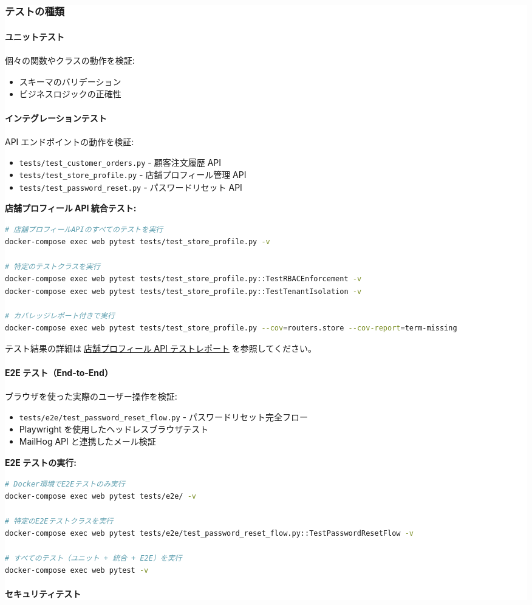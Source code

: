 ### テストの種類

#### ユニットテスト

個々の関数やクラスの動作を検証:

- スキーマのバリデーション
- ビジネスロジックの正確性

#### インテグレーションテスト

API エンドポイントの動作を検証:

- `tests/test_customer_orders.py` - 顧客注文履歴 API
- `tests/test_store_profile.py` - 店舗プロフィール管理 API
- `tests/test_password_reset.py` - パスワードリセット API

**店舗プロフィール API 統合テスト:**

```bash
# 店舗プロフィールAPIのすべてのテストを実行
docker-compose exec web pytest tests/test_store_profile.py -v

# 特定のテストクラスを実行
docker-compose exec web pytest tests/test_store_profile.py::TestRBACEnforcement -v
docker-compose exec web pytest tests/test_store_profile.py::TestTenantIsolation -v

# カバレッジレポート付きで実行
docker-compose exec web pytest tests/test_store_profile.py --cov=routers.store --cov-report=term-missing
```

テスト結果の詳細は [店舗プロフィール API テストレポート](docs/STORE_PROFILE_API_TEST_REPORT.md) を参照してください。

#### E2E テスト（End-to-End）

ブラウザを使った実際のユーザー操作を検証:

- `tests/e2e/test_password_reset_flow.py` - パスワードリセット完全フロー
- Playwright を使用したヘッドレスブラウザテスト
- MailHog API と連携したメール検証

**E2E テストの実行:**

```bash
# Docker環境でE2Eテストのみ実行
docker-compose exec web pytest tests/e2e/ -v

# 特定のE2Eテストクラスを実行
docker-compose exec web pytest tests/e2e/test_password_reset_flow.py::TestPasswordResetFlow -v

# すべてのテスト（ユニット + 統合 + E2E）を実行
docker-compose exec web pytest -v
```

#### セキュリティテスト
